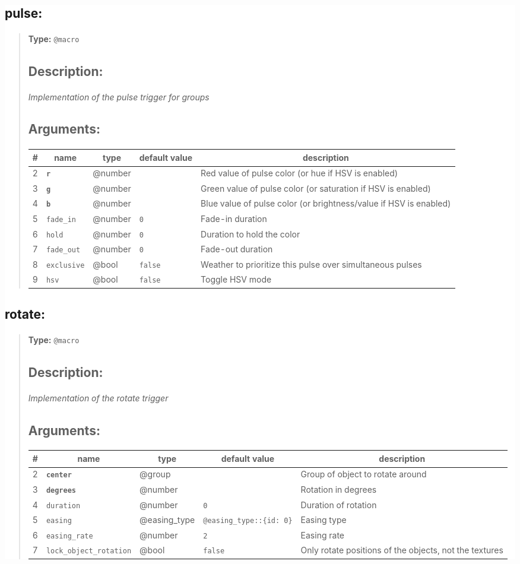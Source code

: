 
## **pulse**:

> **Type:** `@macro`
>
> ## Description:
>
> _Implementation of the pulse trigger for groups_
>
> ## Arguments:
>
> | #   | name        | type    | default value | description                                                       |
> | --- | ----------- | ------- | ------------- | ----------------------------------------------------------------- |
> | 2   | **`r`**     | @number |               | Red value of pulse color (or hue if HSV is enabled)               |
> | 3   | **`g`**     | @number |               | Green value of pulse color (or saturation if HSV is enabled)      |
> | 4   | **`b`**     | @number |               | Blue value of pulse color (or brightness/value if HSV is enabled) |
> | 5   | `fade_in`   | @number | `0`           | Fade-in duration                                                  |
> | 6   | `hold`      | @number | `0`           | Duration to hold the color                                        |
> | 7   | `fade_out`  | @number | `0`           | Fade-out duration                                                 |
> | 8   | `exclusive` | @bool   | `false`       | Weather to prioritize this pulse over simultaneous pulses         |
> | 9   | `hsv`       | @bool   | `false`       | Toggle HSV mode                                                   |

## **rotate**:

> **Type:** `@macro`
>
> ## Description:
>
> _Implementation of the rotate trigger_
>
> ## Arguments:
>
> | #   | name                   | type         | default value           | description                                            |
> | --- | ---------------------- | ------------ | ----------------------- | ------------------------------------------------------ |
> | 2   | **`center`**           | @group       |                         | Group of object to rotate around                       |
> | 3   | **`degrees`**          | @number      |                         | Rotation in degrees                                    |
> | 4   | `duration`             | @number      | `0`                     | Duration of rotation                                   |
> | 5   | `easing`               | @easing_type | `@easing_type::{id: 0}` | Easing type                                            |
> | 6   | `easing_rate`          | @number      | `2`                     | Easing rate                                            |
> | 7   | `lock_object_rotation` | @bool        | `false`                 | Only rotate positions of the objects, not the textures |
